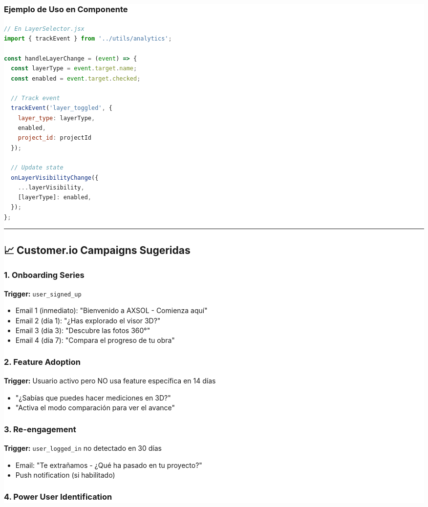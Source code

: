 ### **Ejemplo de Uso en Componente**

```javascript
// En LayerSelector.jsx
import { trackEvent } from '../utils/analytics';

const handleLayerChange = (event) => {
  const layerType = event.target.name;
  const enabled = event.target.checked;
  
  // Track event
  trackEvent('layer_toggled', {
    layer_type: layerType,
    enabled,
    project_id: projectId
  });
  
  // Update state
  onLayerVisibilityChange({
    ...layerVisibility,
    [layerType]: enabled,
  });
};
```

---

## 📈 Customer.io Campaigns Sugeridas

### **1. Onboarding Series**

**Trigger:** `user_signed_up`

- Email 1 (inmediato): "Bienvenido a AXSOL - Comienza aquí"
- Email 2 (día 1): "¿Has explorado el visor 3D?"
- Email 3 (día 3): "Descubre las fotos 360°"
- Email 4 (día 7): "Compara el progreso de tu obra"

### **2. Feature Adoption**

**Trigger:** Usuario activo pero NO usa feature específica en 14 días

- "¿Sabías que puedes hacer mediciones en 3D?"
- "Activa el modo comparación para ver el avance"

### **3. Re-engagement**

**Trigger:** `user_logged_in` no detectado en 30 días

- Email: "Te extrañamos - ¿Qué ha pasado en tu proyecto?"
- Push notification (si habilitado)

### **4. Power User Identification**
